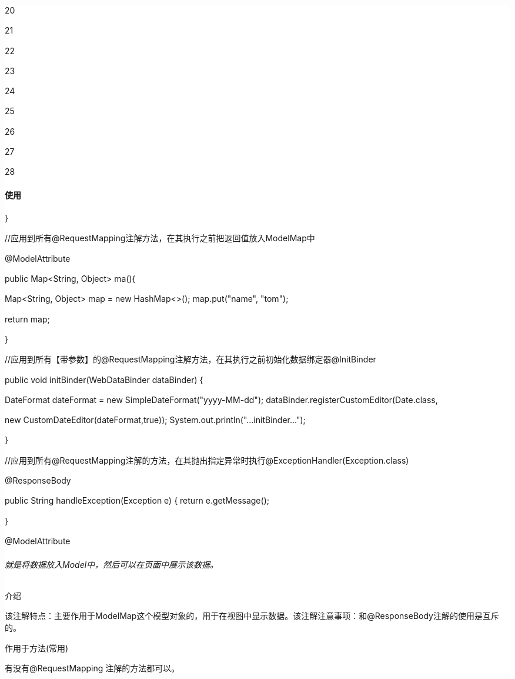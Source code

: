 20

21

22

23

24

25

26

27

28

#### 使用

}

//应用到所有@RequestMapping注解方法，在其执行之前把返回值放入ModelMap中

@ModelAttribute

public Map<String, Object> ma(){

Map<String, Object> map = new HashMap<>(); map.put("name", "tom");

return map;

}

//应用到所有【带参数】的@RequestMapping注解方法，在其执行之前初始化数据绑定器@InitBinder

public void initBinder(WebDataBinder dataBinder) {

DateFormat dateFormat = new SimpleDateFormat("yyyy-MM-dd"); dataBinder.registerCustomEditor(Date.class,

new CustomDateEditor(dateFormat,true)); System.out.println("...initBinder...");

}

//应用到所有@RequestMapping注解的方法，在其抛出指定异常时执行@ExceptionHandler(Exception.class)

@ResponseBody

public String handleException(Exception e) { return e.getMessage();

}

@ModelAttribute

###### 就是将数据放入Model中，然后可以在页面中展示该数据。

介绍

该注解特点：主要作用于ModelMap这个模型对象的，用于在视图中显示数据。该注解注意事项：和@ResponseBody注解的使用是互斥的。

作用于方法(常用)

有没有@RequestMapping 注解的方法都可以。
